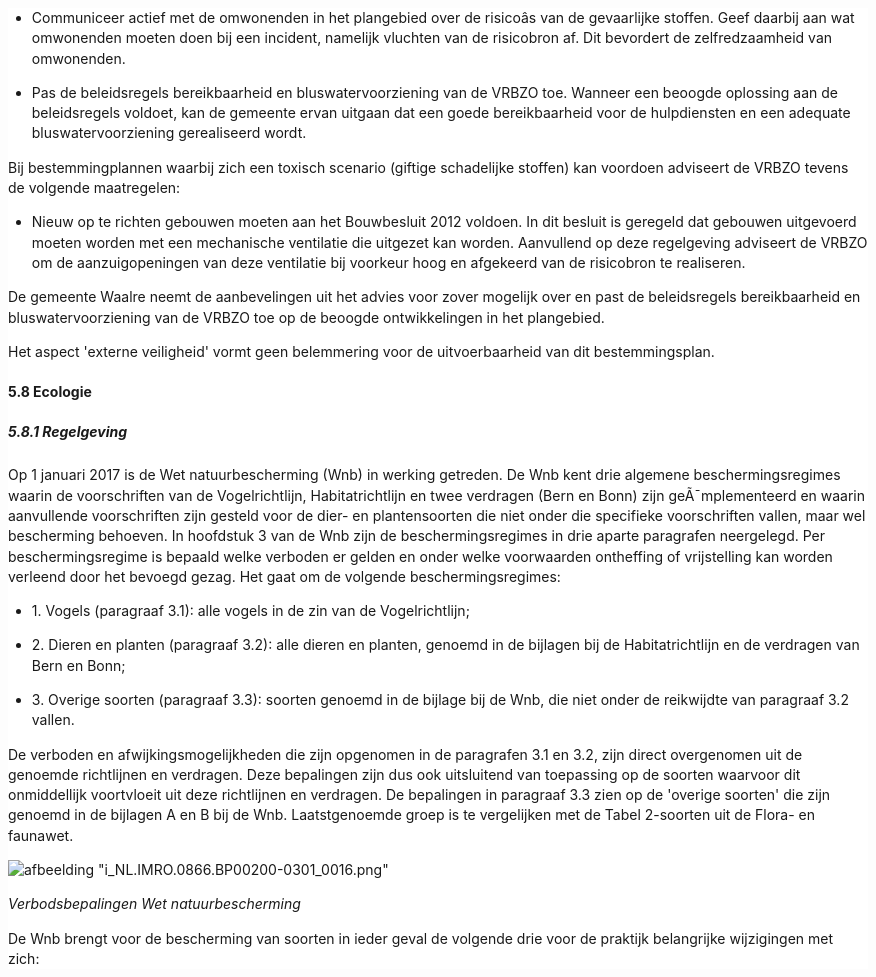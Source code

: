 * Communiceer actief met de omwonenden in het plangebied over de risicoâs van de gevaarlijke stoffen. Geef daarbij aan wat omwonenden moeten doen bij een incident, namelijk vluchten van de risicobron af. Dit bevordert de zelfredzaamheid van omwonenden.

* Pas de beleidsregels bereikbaarheid en bluswatervoorziening van de VRBZO toe. Wanneer een beoogde oplossing aan de beleidsregels voldoet, kan de gemeente ervan uitgaan dat een goede bereikbaarheid voor de hulpdiensten en een adequate bluswatervoorziening gerealiseerd wordt.

Bij bestemmingplannen waarbij zich een toxisch scenario (giftige schadelijke stoffen) kan voordoen adviseert de VRBZO tevens de volgende maatregelen:

* Nieuw op te richten gebouwen moeten aan het Bouwbesluit 2012 voldoen. In dit besluit is geregeld dat gebouwen uitgevoerd moeten worden met een mechanische ventilatie die uitgezet kan worden. Aanvullend op deze regelgeving adviseert de VRBZO om de aanzuigopeningen van deze ventilatie bij voorkeur hoog en afgekeerd van de risicobron te realiseren.

De gemeente Waalre neemt de aanbevelingen uit het advies voor zover mogelijk over en past de beleidsregels bereikbaarheid en bluswatervoorziening van de VRBZO toe op de beoogde ontwikkelingen in het plangebied.

Het aspect 'externe veiligheid' vormt geen belemmering voor de uitvoerbaarheid van dit bestemmingsplan.

#### 5\.8 Ecologie

##### 5\.8\.1 Regelgeving

Op 1 januari 2017 is de Wet natuurbescherming (Wnb) in werking getreden. De Wnb kent drie algemene beschermingsregimes waarin de voorschriften van de Vogelrichtlijn, Habitatrichtlijn en twee verdragen (Bern en Bonn) zijn geÃ¯mplementeerd en waarin aanvullende voorschriften zijn gesteld voor de dier\- en plantensoorten die niet onder die specifieke voorschriften vallen, maar wel bescherming behoeven. In hoofdstuk 3 van de Wnb zijn de beschermingsregimes in drie aparte paragrafen neergelegd. Per beschermingsregime is bepaald welke verboden er gelden en onder welke voorwaarden ontheffing of vrijstelling kan worden verleend door het bevoegd gezag. Het gaat om de volgende beschermingsregimes:

* 1\. Vogels (paragraaf 3\.1\): alle vogels in de zin van de Vogelrichtlijn;

* 2\. Dieren en planten (paragraaf 3\.2\): alle dieren en planten, genoemd in de bijlagen bij de Habitatrichtlijn en de verdragen van Bern en Bonn;

* 3\. Overige soorten (paragraaf 3\.3\): soorten genoemd in de bijlage bij de Wnb, die niet onder de reikwijdte van paragraaf 3\.2 vallen.

De verboden en afwijkingsmogelijkheden die zijn opgenomen in de paragrafen 3\.1 en 3\.2, zijn direct overgenomen uit de genoemde richtlijnen en verdragen. Deze bepalingen zijn dus ook uitsluitend van toepassing op de soorten waarvoor dit onmiddellijk voortvloeit uit deze richtlijnen en verdragen. De bepalingen in paragraaf 3\.3 zien op de 'overige soorten' die zijn genoemd in de bijlagen A en B bij de Wnb. Laatstgenoemde groep is te vergelijken met de Tabel 2\-soorten uit de Flora\- en faunawet.

![afbeelding "i_NL.IMRO.0866.BP00200-0301_0016.png"](i_NL.IMRO.0866.BP00200-0301_0016.png)

*Verbodsbepalingen Wet natuurbescherming*

De Wnb brengt voor de bescherming van soorten in ieder geval de volgende drie voor de praktijk belangrijke wijzigingen met zich:

